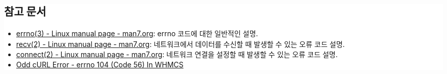 ## 참고 문서

- [errno(3) - Linux manual page - man7.org](https://man7.org/linux/man-pages/man3/errno.3.html): errno 코드에 대한 일반적인 설명.
- [recv(2) - Linux manual page - man7.org](https://man7.org/linux/man-pages/man2/recv.2.html): 네트워크에서 데이터를 수신할 때 발생할 수 있는 오류 코드 설명.
- [connect(2) - Linux manual page - man7.org](https://man7.org/linux/man-pages/man2/connect.2.html): 네트워크 연결을 설정할 때 발생할 수 있는 오류 코드 설명.
- [Odd cURL Error - errno 104 (Code 56) In WHMCS](https://stackoverflow.com/questions/8401956/odd-curl-error-errno-104-code-56-in-whmcs)
